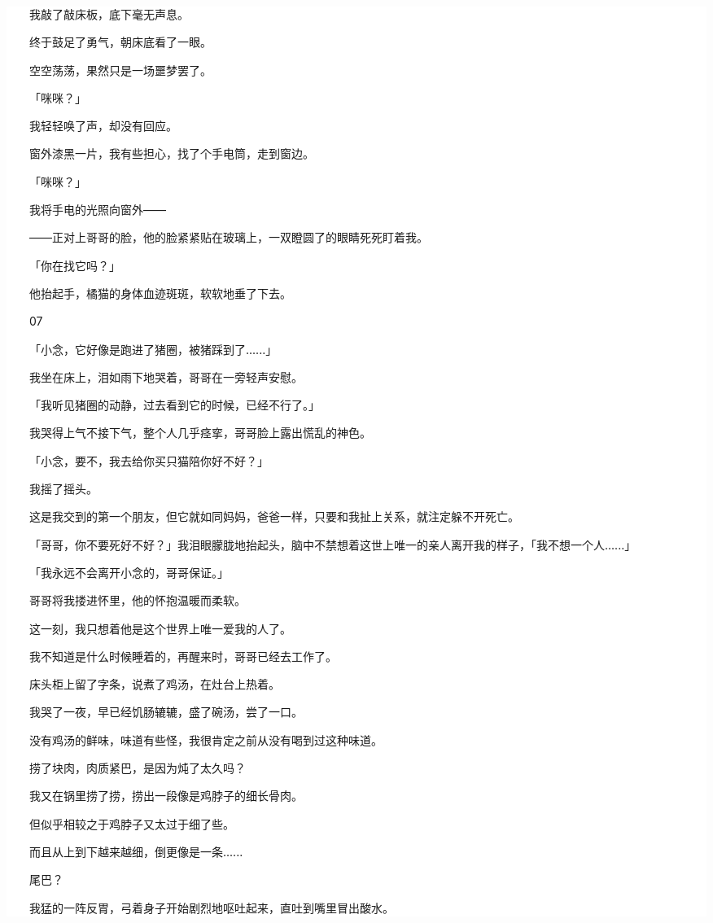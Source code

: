 &emsp;&emsp;我敲了敲床板，底下毫无声息。  
  
&emsp;&emsp;终于鼓足了勇气，朝床底看了一眼。  
  
&emsp;&emsp;空空荡荡，果然只是一场噩梦罢了。  
  
&emsp;&emsp;「咪咪？」  
  
&emsp;&emsp;我轻轻唤了声，却没有回应。  
  
&emsp;&emsp;窗外漆黑一片，我有些担心，找了个手电筒，走到窗边。  
  
&emsp;&emsp;「咪咪？」  
  
&emsp;&emsp;我将手电的光照向窗外——  
  
&emsp;&emsp;——正对上哥哥的脸，他的脸紧紧贴在玻璃上，一双瞪圆了的眼睛死死盯着我。  
  
&emsp;&emsp;「你在找它吗？」  
  
&emsp;&emsp;他抬起手，橘猫的身体血迹斑斑，软软地垂了下去。  
  
&emsp;&emsp;07  
  
&emsp;&emsp;「小念，它好像是跑进了猪圈，被猪踩到了......」  
  
&emsp;&emsp;我坐在床上，泪如雨下地哭着，哥哥在一旁轻声安慰。  
  
&emsp;&emsp;「我听见猪圈的动静，过去看到它的时候，已经不行了。」  
  
&emsp;&emsp;我哭得上气不接下气，整个人几乎痉挛，哥哥脸上露出慌乱的神色。  
  
&emsp;&emsp;「小念，要不，我去给你买只猫陪你好不好？」  
  
&emsp;&emsp;我摇了摇头。  
  
&emsp;&emsp;这是我交到的第一个朋友，但它就如同妈妈，爸爸一样，只要和我扯上关系，就注定躲不开死亡。  
  
&emsp;&emsp;「哥哥，你不要死好不好？」我泪眼朦胧地抬起头，脑中不禁想着这世上唯一的亲人离开我的样子，「我不想一个人......」  
  
&emsp;&emsp;「我永远不会离开小念的，哥哥保证。」  
  
&emsp;&emsp;哥哥将我搂进怀里，他的怀抱温暖而柔软。  
  
&emsp;&emsp;这一刻，我只想着他是这个世界上唯一爱我的人了。  
  
&emsp;&emsp;我不知道是什么时候睡着的，再醒来时，哥哥已经去工作了。  
  
&emsp;&emsp;床头柜上留了字条，说煮了鸡汤，在灶台上热着。  
  
&emsp;&emsp;我哭了一夜，早已经饥肠辘辘，盛了碗汤，尝了一口。  
  
&emsp;&emsp;没有鸡汤的鲜味，味道有些怪，我很肯定之前从没有喝到过这种味道。  
  
&emsp;&emsp;捞了块肉，肉质紧巴，是因为炖了太久吗？  
  
&emsp;&emsp;我又在锅里捞了捞，捞出一段像是鸡脖子的细长骨肉。  
  
&emsp;&emsp;但似乎相较之于鸡脖子又太过于细了些。  
  
&emsp;&emsp;而且从上到下越来越细，倒更像是一条......  
  
&emsp;&emsp;尾巴？  
  
&emsp;&emsp;我猛的一阵反胃，弓着身子开始剧烈地呕吐起来，直吐到嘴里冒出酸水。  
  
